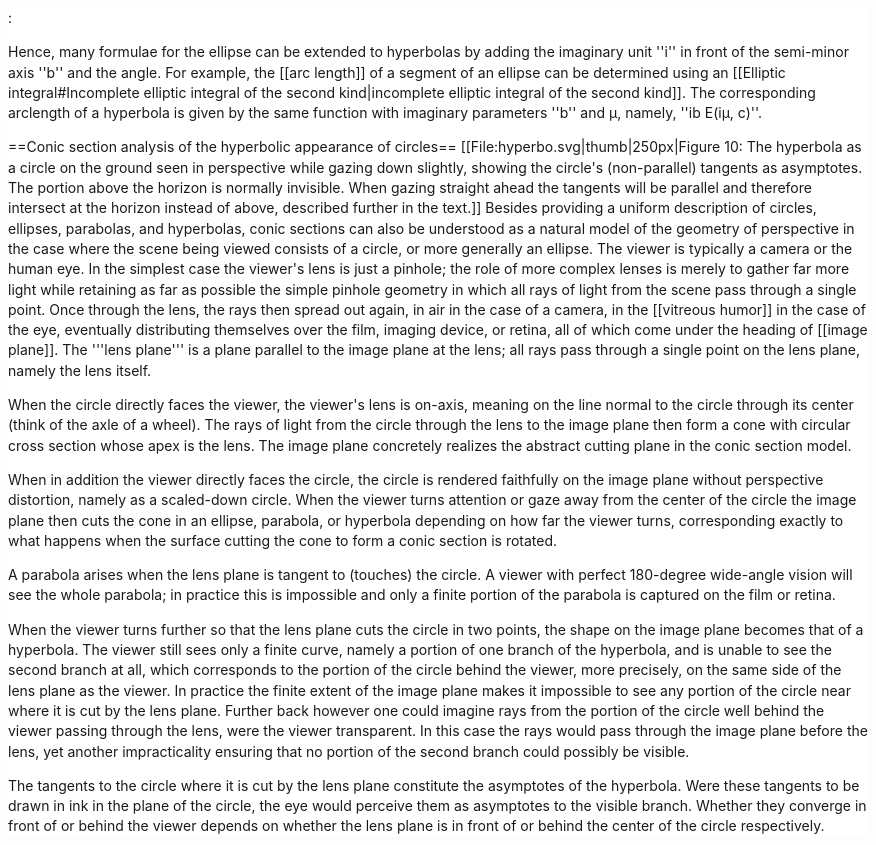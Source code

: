 :<math>
\cosh \mu = \cos i\mu
</math>

Hence, many formulae for the ellipse can be extended to hyperbolas by adding the imaginary unit ''i'' in front of the semi-minor axis ''b'' and the angle. For example, the [[arc length]] of a segment of an ellipse can be determined using an [[Elliptic integral#Incomplete elliptic integral of the second kind|incomplete elliptic integral of the second kind]]. The corresponding arclength of a hyperbola is given by the same function with imaginary parameters ''b'' and μ, namely, ''ib E(iμ, c)''.

==Conic section analysis of the hyperbolic appearance of circles==
[[File:hyperbo.svg|thumb|250px|Figure 10: The hyperbola as a circle on the ground seen in perspective while gazing down slightly, showing the circle's (non-parallel) tangents as asymptotes. The portion above the horizon is normally invisible.  When gazing straight ahead the tangents will be parallel and therefore intersect at the horizon instead of above, described further in the text.]]
Besides providing a uniform description of circles, ellipses, parabolas, and hyperbolas, conic sections can also be understood as a natural model of the geometry of perspective in the case where the scene being viewed consists of a circle, or more generally an ellipse. The viewer is typically a camera or the human eye. In the simplest case the viewer's lens is just a pinhole; the role of more complex lenses is merely to gather far more light while retaining as far as possible the simple pinhole geometry in which all rays of light from the scene pass through a single point. Once through the lens, the rays then spread out again, in air in the case of a camera, in the [[vitreous humor]] in the case of the eye, eventually distributing themselves over the film, imaging device, or retina, all of which come under the heading of [[image plane]]. The '''lens plane''' is a plane parallel to the image plane at the lens; all rays pass through a single point on the lens plane, namely the lens itself.

When the circle directly faces the viewer, the viewer's lens is on-axis, meaning on the line normal to the circle through its center (think of the axle of a wheel). The rays of light from the circle through the lens to the image plane then form a cone with circular cross section whose apex is the lens. The image plane concretely realizes the abstract cutting plane in the conic section model.

When in addition the viewer directly faces the circle, the circle is rendered faithfully on the image plane without perspective distortion, namely as a scaled-down circle. When the viewer turns attention or gaze away from the center of the circle the image plane then cuts the cone in an ellipse, parabola, or hyperbola depending on how far the viewer turns, corresponding exactly to what happens when the surface cutting the cone to form a conic section is rotated.

A parabola arises when the lens plane is tangent to (touches) the circle. A viewer with perfect 180-degree wide-angle vision will see the whole parabola; in practice this is impossible and only a finite portion of the parabola is captured on the film or retina.

When the viewer turns further so that the lens plane cuts the circle in two points, the shape on the image plane becomes that of a hyperbola. The viewer still sees only a finite curve, namely a portion of one branch of the hyperbola, and is unable to see the second branch at all, which corresponds to the portion of the circle behind the viewer, more precisely, on the same side of the lens plane as the viewer. In practice the finite extent of the image plane makes it impossible to see any portion of the circle near where it is cut by the lens plane. Further back however one could imagine rays from the portion of the circle well behind the viewer passing through the lens, were the viewer transparent. In this case the rays would pass through the image plane before the lens, yet another impracticality ensuring that no portion of the second branch could possibly be visible.

The tangents to the circle where it is cut by the lens plane constitute the asymptotes of the hyperbola. Were these tangents to be drawn in ink in the plane of the circle, the eye would perceive them as asymptotes to the visible branch. Whether they converge in front of or behind the viewer depends on whether the lens plane is in front of or behind the center of the circle respectively.
